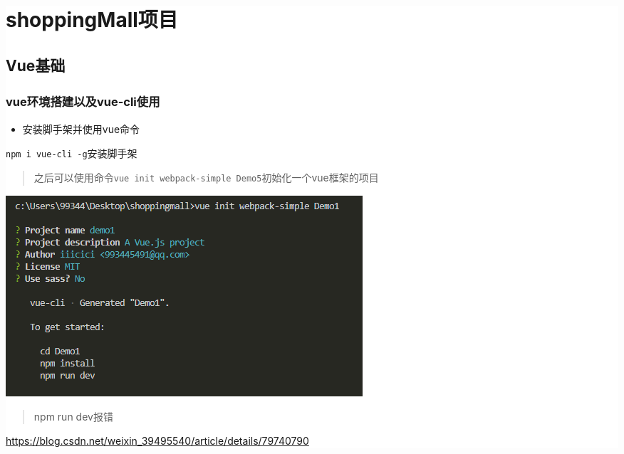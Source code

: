 # shoppingMall项目

## Vue基础

### vue环境搭建以及vue-cli使用

- 安装脚手架并使用vue命令

`npm i vue-cli -g`安装脚手架

> 之后可以使用命令`vue init webpack-simple Demo5`初始化一个vue框架的项目

![1550281670922](media/1550281670922.png)



> npm run dev报错

https://blog.csdn.net/weixin_39495540/article/details/79740790
